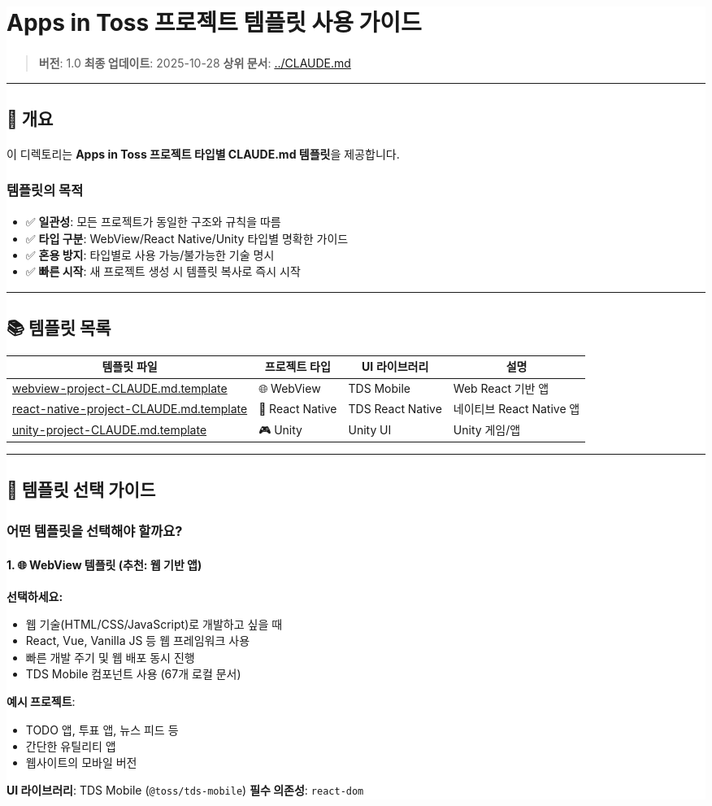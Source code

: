# Apps in Toss 프로젝트 템플릿 사용 가이드

> **버전**: 1.0
> **최종 업데이트**: 2025-10-28
> **상위 문서**: [../CLAUDE.md](../CLAUDE.md)

---

## 📌 개요

이 디렉토리는 **Apps in Toss 프로젝트 타입별 CLAUDE.md 템플릿**을 제공합니다.

### 템플릿의 목적
- ✅ **일관성**: 모든 프로젝트가 동일한 구조와 규칙을 따름
- ✅ **타입 구분**: WebView/React Native/Unity 타입별 명확한 가이드
- ✅ **혼용 방지**: 타입별로 사용 가능/불가능한 기술 명시
- ✅ **빠른 시작**: 새 프로젝트 생성 시 템플릿 복사로 즉시 시작

---

## 📚 템플릿 목록

| 템플릿 파일 | 프로젝트 타입 | UI 라이브러리 | 설명 |
|------------|-------------|-------------|------|
| [webview-project-CLAUDE.md.template](webview-project-CLAUDE.md.template) | 🌐 WebView | TDS Mobile | Web React 기반 앱 |
| [react-native-project-CLAUDE.md.template](react-native-project-CLAUDE.md.template) | 📱 React Native | TDS React Native | 네이티브 React Native 앱 |
| [unity-project-CLAUDE.md.template](unity-project-CLAUDE.md.template) | 🎮 Unity | Unity UI | Unity 게임/앱 |

---

## 🎯 템플릿 선택 가이드

### 어떤 템플릿을 선택해야 할까요?

#### 1. 🌐 WebView 템플릿 (추천: 웹 기반 앱)
**선택하세요:**
- 웹 기술(HTML/CSS/JavaScript)로 개발하고 싶을 때
- React, Vue, Vanilla JS 등 웹 프레임워크 사용
- 빠른 개발 주기 및 웹 배포 동시 진행
- TDS Mobile 컴포넌트 사용 (67개 로컬 문서)

**예시 프로젝트**:
- TODO 앱, 투표 앱, 뉴스 피드 등
- 간단한 유틸리티 앱
- 웹사이트의 모바일 버전

**UI 라이브러리**: TDS Mobile (`@toss/tds-mobile`)
**필수 의존성**: `react-dom`
